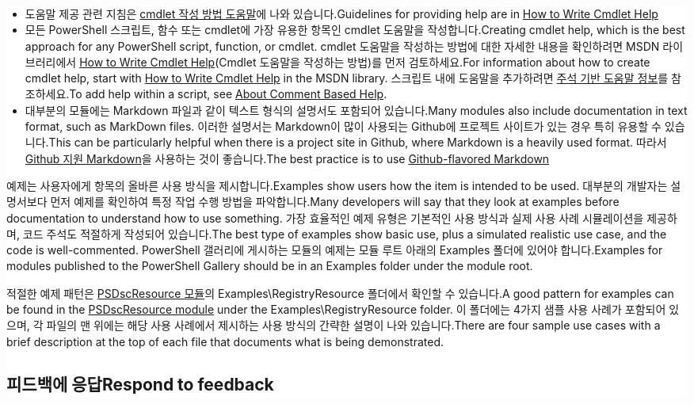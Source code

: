 * <span data-ttu-id="d1dd5-144">도움말 제공 관련 지침은 [cmdlet 작성 방법 도움말](https://go.microsoft.com/fwlink/?LinkID=123415)에 나와 있습니다.</span><span class="sxs-lookup"><span data-stu-id="d1dd5-144">Guidelines for providing help are in [How to Write Cmdlet Help](https://go.microsoft.com/fwlink/?LinkID=123415)</span></span>
* <span data-ttu-id="d1dd5-145">모든 PowerShell 스크립트, 함수 또는 cmdlet에 가장 유용한 항목인 cmdlet 도움말을 작성합니다.</span><span class="sxs-lookup"><span data-stu-id="d1dd5-145">Creating cmdlet help, which is the best approach for any PowerShell script, function, or cmdlet.</span></span>
  <span data-ttu-id="d1dd5-146">cmdlet 도움말을 작성하는 방법에 대한 자세한 내용을 확인하려면 MSDN 라이브러리에서 [How to Write Cmdlet Help](https://go.microsoft.com/fwlink/?LinkID=123415)(Cmdlet 도움말을 작성하는 방법)를 먼저 검토하세요.</span><span class="sxs-lookup"><span data-stu-id="d1dd5-146">For information about how to create cmdlet help, start with [How to Write Cmdlet Help](https://go.microsoft.com/fwlink/?LinkID=123415) in the MSDN library.</span></span>
  <span data-ttu-id="d1dd5-147">스크립트 내에 도움말을 추가하려면 [주석 기반 도움말 정보](https://msdn.microsoft.com/powershell/reference/5.1/microsoft.powershell.core/about/about_comment_based_help)를 참조하세요.</span><span class="sxs-lookup"><span data-stu-id="d1dd5-147">To add help within a script, see [About Comment Based Help](https://msdn.microsoft.com/powershell/reference/5.1/microsoft.powershell.core/about/about_comment_based_help).</span></span>
* <span data-ttu-id="d1dd5-148">대부분의 모듈에는 Markdown 파일과 같이 텍스트 형식의 설명서도 포함되어 있습니다.</span><span class="sxs-lookup"><span data-stu-id="d1dd5-148">Many modules also include documentation in text format, such as MarkDown files.</span></span>
  <span data-ttu-id="d1dd5-149">이러한 설명서는 Markdown이 많이 사용되는 Github에 프로젝트 사이트가 있는 경우 특히 유용할 수 있습니다.</span><span class="sxs-lookup"><span data-stu-id="d1dd5-149">This can be particularly helpful when there is a project site in Github, where Markdown is a heavily used format.</span></span>
  <span data-ttu-id="d1dd5-150">따라서 [Github 지원 Markdown](https://help.github.com/categories/writing-on-github/)을 사용하는 것이 좋습니다.</span><span class="sxs-lookup"><span data-stu-id="d1dd5-150">The best practice is to use [Github-flavored Markdown](https://help.github.com/categories/writing-on-github/)</span></span>

<span data-ttu-id="d1dd5-151">예제는 사용자에게 항목의 올바른 사용 방식을 제시합니다.</span><span class="sxs-lookup"><span data-stu-id="d1dd5-151">Examples show users how the item is intended to be used.</span></span>
<span data-ttu-id="d1dd5-152">대부분의 개발자는 설명서보다 먼저 예제를 확인하여 특정 작업 수행 방법을 파악합니다.</span><span class="sxs-lookup"><span data-stu-id="d1dd5-152">Many developers will say that they look at examples before documentation to understand how to use something.</span></span>
<span data-ttu-id="d1dd5-153">가장 효율적인 예제 유형은 기본적인 사용 방식과 실제 사용 사례 시뮬레이션을 제공하며, 코드 주석도 적절하게 작성되어 있습니다.</span><span class="sxs-lookup"><span data-stu-id="d1dd5-153">The best type of examples show basic use, plus a simulated realistic use case, and the code is well-commented.</span></span>
<span data-ttu-id="d1dd5-154">PowerShell 갤러리에 게시하는 모듈의 예제는 모듈 루트 아래의 Examples 폴더에 있어야 합니다.</span><span class="sxs-lookup"><span data-stu-id="d1dd5-154">Examples for modules published to the PowerShell Gallery should be in an Examples folder under the module root.</span></span>

<span data-ttu-id="d1dd5-155">적절한 예제 패턴은 [PSDscResource 모듈](https://www.powershellgallery.com/packages/PSDscResources)의 Examples\RegistryResource 폴더에서 확인할 수 있습니다.</span><span class="sxs-lookup"><span data-stu-id="d1dd5-155">A good pattern for examples can be found in the [PSDscResource module](https://www.powershellgallery.com/packages/PSDscResources) under the Examples\RegistryResource folder.</span></span>
<span data-ttu-id="d1dd5-156">이 폴더에는 4가지 샘플 사용 사례가 포함되어 있으며, 각 파일의 맨 위에는 해당 사용 사례에서 제시하는 사용 방식의 간략한 설명이 나와 있습니다.</span><span class="sxs-lookup"><span data-stu-id="d1dd5-156">There are four sample use cases with a brief description at the top of each file that documents what is being demonstrated.</span></span>

## <a name="respond-to-feedback"></a><span data-ttu-id="d1dd5-157">피드백에 응답</span><span class="sxs-lookup"><span data-stu-id="d1dd5-157">Respond to feedback</span></span>
